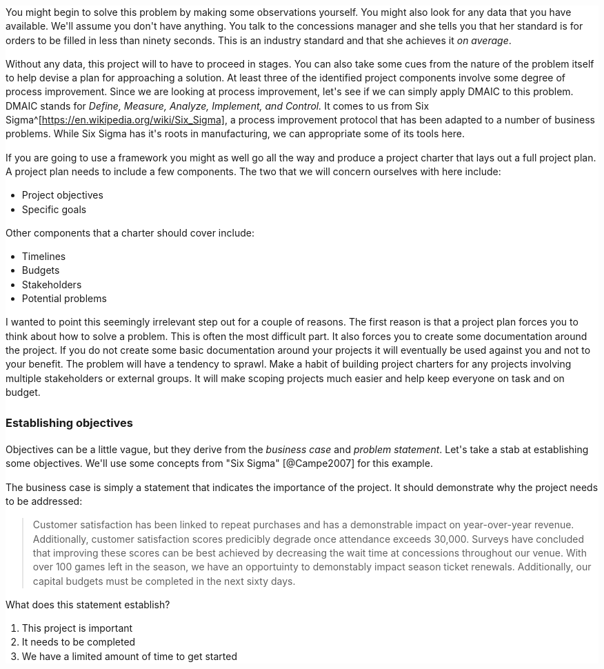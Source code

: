 You might begin to solve this problem by making some observations yourself. You might also look for any data that you have available. We'll assume you don't have anything. You talk to the concessions manager and she tells you that her standard is for orders to be filled in less than ninety seconds. This is an industry standard and that she achieves it _on average_.   

Without any data, this project will to have to proceed in stages. You can also take some cues from the nature of the problem itself to help devise a plan for approaching a solution. At least three of the identified project components involve some degree of process improvement. Since we are looking at process improvement, let's see if we can simply apply DMAIC to this problem. DMAIC stands for _Define, Measure, Analyze, Implement, and Control._ It comes to us from Six Sigma^[https://en.wikipedia.org/wiki/Six_Sigma], a process improvement protocol that has been adapted to a number of business problems. While Six Sigma has it's roots in manufacturing, we can appropriate some of its tools here.

If you are going to use a framework you might as well go all the way and produce a project charter that lays out a full project plan. A project plan needs to include a few components. The two that we will concern ourselves with here include:

- Project objectives
- Specific goals

Other components that a charter should cover include:

- Timelines
- Budgets
- Stakeholders
- Potential problems

I wanted to point this seemingly irrelevant step out for a couple of reasons. The first reason is that a project plan forces you to think about how to solve a problem. This is often the most difficult part. It also forces you to create some documentation around the project. If you do not create some basic documentation around your projects it will eventually be used against you and not to your benefit. The problem will have a tendency to sprawl. Make a habit of building project charters for any projects involving multiple stakeholders or external groups. It will make scoping projects much easier and help keep everyone on task and on budget.

### Establishing objectives

Objectives can be a little vague, but they derive from the _business case_ and _problem statement_. Let's take a stab at establishing some objectives. We'll use some concepts from "Six Sigma" [@Campe2007] for this example. 

The business case is simply a statement that indicates the importance of the project. It should demonstrate why the project needs to be addressed: 

> Customer satisfaction has been linked to repeat purchases and has a demonstrable impact on year-over-year revenue. Additionally, customer satisfaction scores predicibly degrade once attendance exceeds 30,000. Surveys have concluded that improving these scores can be best achieved by decreasing the wait time at concessions throughout our venue. With over 100 games left in the season, we have an opportuinty to demonstably impact season ticket renewals. Additionally, our capital budgets must be completed in the next sixty days. 

What does this statement establish?

1. This project is important
2. It needs to be completed
3. We have a limited amount of time to get started
